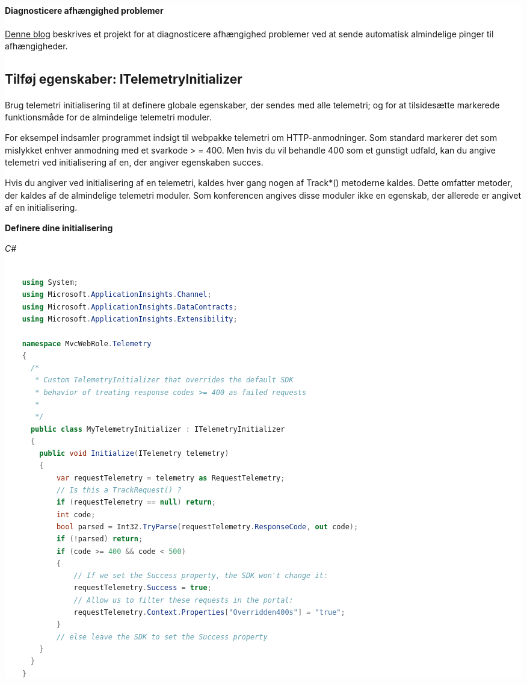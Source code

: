 #### <a name="diagnose-dependency-issues"></a>Diagnosticere afhængighed problemer

[Denne blog](https://azure.microsoft.com/blog/implement-an-application-insights-telemetry-processor/) beskrives et projekt for at diagnosticere afhængighed problemer ved at sende automatisk almindelige pinger til afhængigheder.


<a name="add-properties"></a>
## <a name="add-properties-itelemetryinitializer"></a>Tilføj egenskaber: ITelemetryInitializer

Brug telemetri initialisering til at definere globale egenskaber, der sendes med alle telemetri; og for at tilsidesætte markerede funktionsmåde for de almindelige telemetri moduler. 

For eksempel indsamler programmet indsigt til webpakke telemetri om HTTP-anmodninger. Som standard markerer det som mislykket enhver anmodning med et svarkode > = 400. Men hvis du vil behandle 400 som et gunstigt udfald, kan du angive telemetri ved initialisering af en, der angiver egenskaben succes.

Hvis du angiver ved initialisering af en telemetri, kaldes hver gang nogen af Track*() metoderne kaldes. Dette omfatter metoder, der kaldes af de almindelige telemetri moduler. Som konferencen angives disse moduler ikke en egenskab, der allerede er angivet af en initialisering. 

**Definere dine initialisering**

*C#*

```C#

    using System;
    using Microsoft.ApplicationInsights.Channel;
    using Microsoft.ApplicationInsights.DataContracts;
    using Microsoft.ApplicationInsights.Extensibility;

    namespace MvcWebRole.Telemetry
    {
      /*
       * Custom TelemetryInitializer that overrides the default SDK 
       * behavior of treating response codes >= 400 as failed requests
       * 
       */
      public class MyTelemetryInitializer : ITelemetryInitializer
      {
        public void Initialize(ITelemetry telemetry)
        {
            var requestTelemetry = telemetry as RequestTelemetry;
            // Is this a TrackRequest() ?
            if (requestTelemetry == null) return;
            int code;
            bool parsed = Int32.TryParse(requestTelemetry.ResponseCode, out code);
            if (!parsed) return;
            if (code >= 400 && code < 500)
            {
                // If we set the Success property, the SDK won't change it:
                requestTelemetry.Success = true;
                // Allow us to filter these requests in the portal:
                requestTelemetry.Context.Properties["Overridden400s"] = "true";
            }
            // else leave the SDK to set the Success property      
        }
      }
    }
```


[client]: app-insights-javascript.md
[config]: app-insights-configuration-with-applicationinsights-config.md
[create]: app-insights-create-new-resource.md
[data]: app-insights-data-retention-privacy.md
[diagnostic]: app-insights-diagnostic-search.md
[exceptions]: app-insights-asp-net-exceptions.md
[greenbrown]: app-insights-asp-net.md
[java]: app-insights-java-get-started.md
[metrics]: app-insights-metrics-explorer.md
[qna]: app-insights-troubleshoot-faq.md
[trace]: app-insights-search-diagnostic-logs.md
[windows]: app-insights-windows-get-started.md